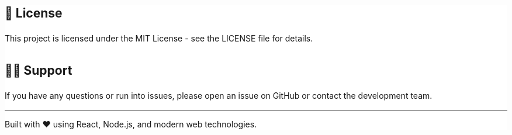 ## 📄 License

This project is licensed under the MIT License - see the LICENSE file for details.

## 🙋‍♂️ Support

If you have any questions or run into issues, please open an issue on GitHub or contact the development team.

---

Built with ❤️ using React, Node.js, and modern web technologies.
